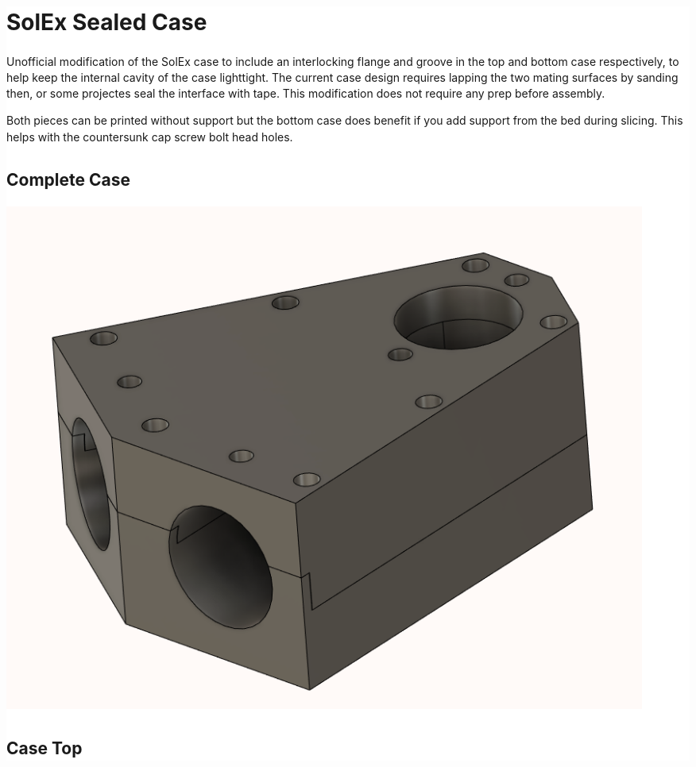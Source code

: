 # SolEx Sealed Case

Unofficial modification of the SolEx case to include an interlocking flange and groove in the top and bottom case respectively, to help keep the internal cavity of the case lighttight. The current case design requires lapping the two mating surfaces by sanding then, or some projectes seal the interface with tape. This modification does not require any prep before assembly.

Both pieces can be printed without support but the bottom case does benefit if you add support from the bed during slicing. This helps with the countersunk cap screw bolt head holes. 

## Complete Case

<img src="https://github.com/holligram/SolEx_contrib/blob/main/case_sealed/images/case.png" width="800">

## Case Top
